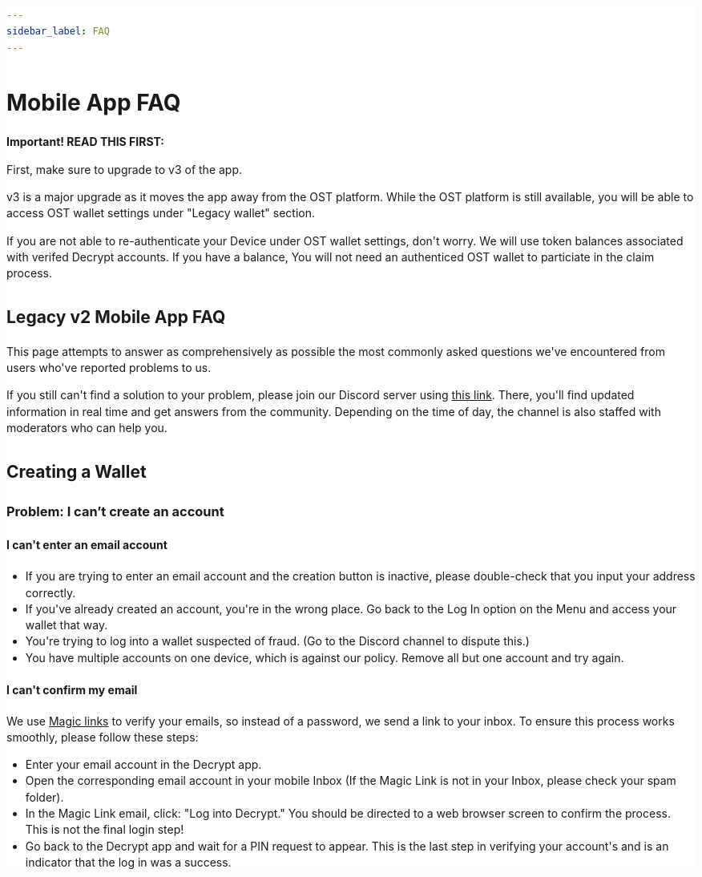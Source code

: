 ```yaml
---
sidebar_label: FAQ
---
```


# Mobile App FAQ

**Important! READ THIS FIRST:**

First, make sure to upgrade to v3 of the app.

v3 is a major upgrade as it moves the app away from the OST platform.  While the OST platform is still available, you will be able to access OST wallet settings under "Legacy wallet" section.

If you are not able to re-authenticate your Device under OST wallet settings, don't worry. We will use token balances associated with verifed Decrypt accounts. If you have a balance, You will not need an authenticed OST wallet to particiate in the claim process.

## Legacy v2 Mobile App FAQ

This page attempts to answer as comprehensively as possible the most commonly asked questions we've encountered from users who've reported problems to us.

If you still can't find a solution to your problem, please join our Discord server using [this link](https://decrypt.co/discord-invite). 
There, you'll find updated information in real time and get answers from the community. Depending on the time of day, the channel is also staffed with moderators who can help you.


## Creating a Wallet

### Problem: I can’t create an account

#### I can't enter an email account

* If you are trying to enter an email account and the creation button is inactive, please double-check  that you input your address correctly.
* If you've already created an account, you're in the wrong place. Go back to the Log In option on the Menu and access your wallet that way.
 * You're trying to log into a wallet suspected of fraud. (Go to the Discord channel to dispute this.)
 * You have multiple accounts on one device, which is against our policy. Remove all but one account and try again.

#### I can't confirm my email

We use [Magic links](https://magic.link) to verify your emails, so instead of a password, we send a link to your inbox.
To ensure this process works smoothly, please follow these steps:

* Enter your email account in the Decrypt app.
* Open the corresponding email account in your mobile Inbox (If the Magic Link is not in your Inbox, please check your spam folder).
* In the Magic Link email, click: "Log into Decrypt." You should be directed to a web browser screen to confirm the process. This is not the final login step!
* Go back to the Decrypt app and wait for a PIN request to appear.  This is the last step in verifying your account's and is an indicator that the log in was a success.
